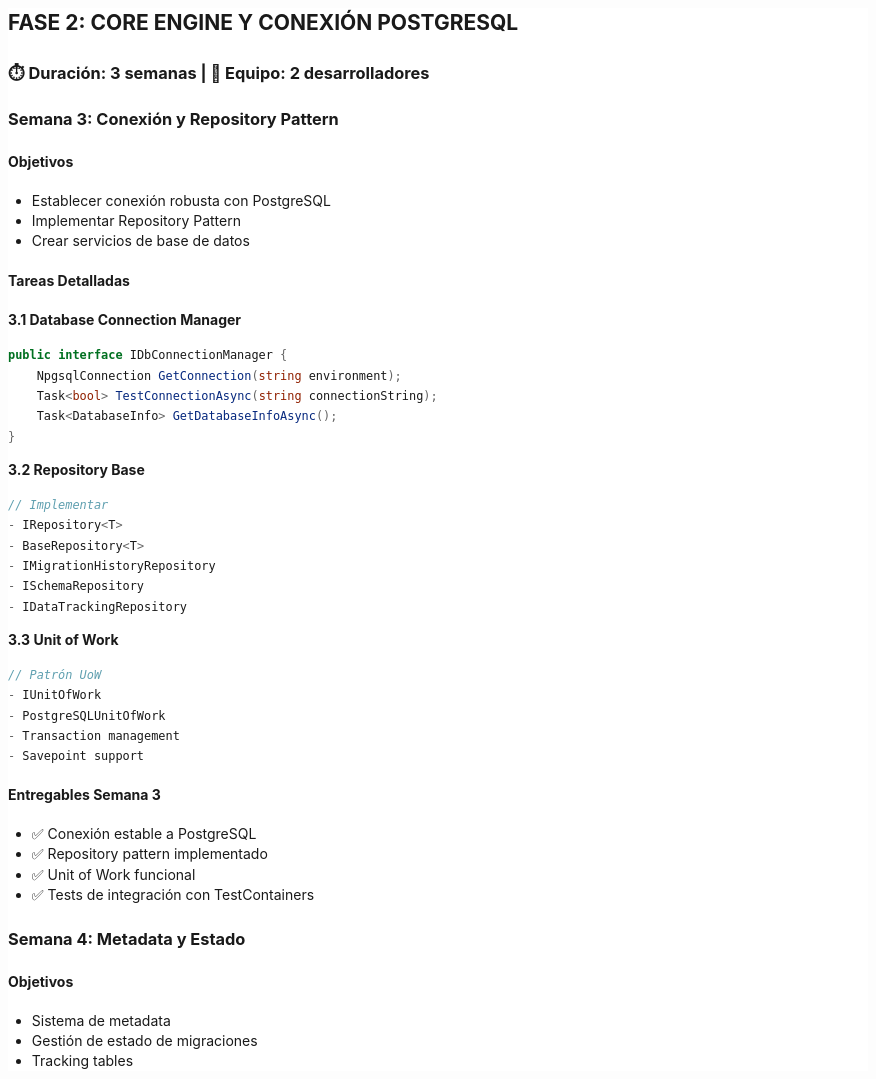 ## **FASE 2: CORE ENGINE Y CONEXIÓN POSTGRESQL**
### ⏱️ Duración: 3 semanas | 👥 Equipo: 2 desarrolladores

### **Semana 3: Conexión y Repository Pattern**

#### **Objetivos**
- Establecer conexión robusta con PostgreSQL
- Implementar Repository Pattern
- Crear servicios de base de datos

#### **Tareas Detalladas**

**3.1 Database Connection Manager**
```csharp
public interface IDbConnectionManager {
    NpgsqlConnection GetConnection(string environment);
    Task<bool> TestConnectionAsync(string connectionString);
    Task<DatabaseInfo> GetDatabaseInfoAsync();
}
```

**3.2 Repository Base**
```csharp
// Implementar
- IRepository<T>
- BaseRepository<T>
- IMigrationHistoryRepository
- ISchemaRepository
- IDataTrackingRepository
```

**3.3 Unit of Work**
```csharp
// Patrón UoW
- IUnitOfWork
- PostgreSQLUnitOfWork
- Transaction management
- Savepoint support
```

#### **Entregables Semana 3**
- ✅ Conexión estable a PostgreSQL
- ✅ Repository pattern implementado
- ✅ Unit of Work funcional
- ✅ Tests de integración con TestContainers

### **Semana 4: Metadata y Estado**

#### **Objetivos**
- Sistema de metadata
- Gestión de estado de migraciones
- Tracking tables
